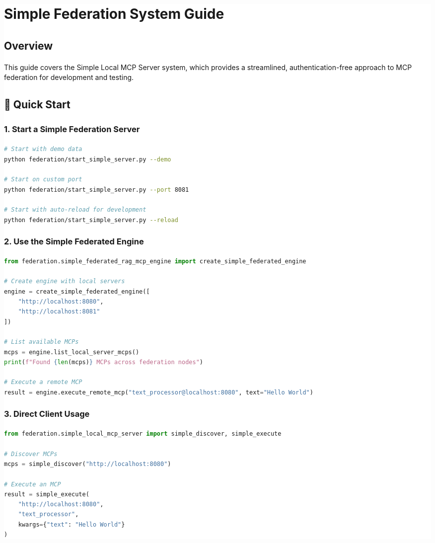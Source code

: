 # Simple Federation System Guide

## Overview

This guide covers the Simple Local MCP Server system, which provides a streamlined, authentication-free approach to MCP federation for development and testing.

## 🚀 Quick Start

### 1. Start a Simple Federation Server

```bash
# Start with demo data
python federation/start_simple_server.py --demo

# Start on custom port
python federation/start_simple_server.py --port 8081

# Start with auto-reload for development
python federation/start_simple_server.py --reload
```

### 2. Use the Simple Federated Engine

```python
from federation.simple_federated_rag_mcp_engine import create_simple_federated_engine

# Create engine with local servers
engine = create_simple_federated_engine([
    "http://localhost:8080",
    "http://localhost:8081"
])

# List available MCPs
mcps = engine.list_local_server_mcps()
print(f"Found {len(mcps)} MCPs across federation nodes")

# Execute a remote MCP
result = engine.execute_remote_mcp("text_processor@localhost:8080", text="Hello World")
```

### 3. Direct Client Usage

```python
from federation.simple_local_mcp_server import simple_discover, simple_execute

# Discover MCPs
mcps = simple_discover("http://localhost:8080")

# Execute an MCP
result = simple_execute(
    "http://localhost:8080",
    "text_processor",
    kwargs={"text": "Hello World"}
)
```
